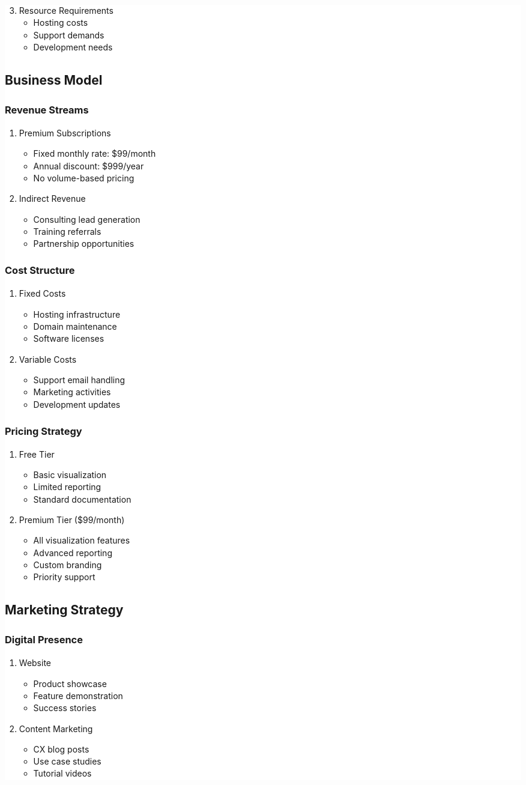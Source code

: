 3. Resource Requirements
   - Hosting costs
   - Support demands
   - Development needs

## Business Model

### Revenue Streams
1. Premium Subscriptions
   - Fixed monthly rate: $99/month
   - Annual discount: $999/year
   - No volume-based pricing

2. Indirect Revenue
   - Consulting lead generation
   - Training referrals
   - Partnership opportunities

### Cost Structure
1. Fixed Costs
   - Hosting infrastructure
   - Domain maintenance
   - Software licenses

2. Variable Costs
   - Support email handling
   - Marketing activities
   - Development updates

### Pricing Strategy
1. Free Tier
   - Basic visualization
   - Limited reporting
   - Standard documentation

2. Premium Tier ($99/month)
   - All visualization features
   - Advanced reporting
   - Custom branding
   - Priority support

## Marketing Strategy

### Digital Presence
1. Website
   - Product showcase
   - Feature demonstration
   - Success stories

2. Content Marketing
   - CX blog posts
   - Use case studies
   - Tutorial videos
